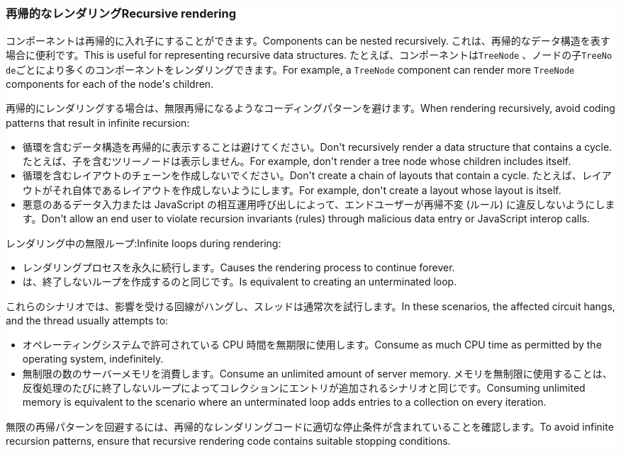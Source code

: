 ### <a name="recursive-rendering"></a><span data-ttu-id="7f333-240">再帰的なレンダリング</span><span class="sxs-lookup"><span data-stu-id="7f333-240">Recursive rendering</span></span>

<span data-ttu-id="7f333-241">コンポーネントは再帰的に入れ子にすることができます。</span><span class="sxs-lookup"><span data-stu-id="7f333-241">Components can be nested recursively.</span></span> <span data-ttu-id="7f333-242">これは、再帰的なデータ構造を表す場合に便利です。</span><span class="sxs-lookup"><span data-stu-id="7f333-242">This is useful for representing recursive data structures.</span></span> <span data-ttu-id="7f333-243">たとえば、コンポーネントは`TreeNode` 、ノードの子`TreeNode`ごとにより多くのコンポーネントをレンダリングできます。</span><span class="sxs-lookup"><span data-stu-id="7f333-243">For example, a `TreeNode` component can render more `TreeNode` components for each of the node's children.</span></span>

<span data-ttu-id="7f333-244">再帰的にレンダリングする場合は、無限再帰になるようなコーディングパターンを避けます。</span><span class="sxs-lookup"><span data-stu-id="7f333-244">When rendering recursively, avoid coding patterns that result in infinite recursion:</span></span>

* <span data-ttu-id="7f333-245">循環を含むデータ構造を再帰的に表示することは避けてください。</span><span class="sxs-lookup"><span data-stu-id="7f333-245">Don't recursively render a data structure that contains a cycle.</span></span> <span data-ttu-id="7f333-246">たとえば、子を含むツリーノードは表示しません。</span><span class="sxs-lookup"><span data-stu-id="7f333-246">For example, don't render a tree node whose children includes itself.</span></span>
* <span data-ttu-id="7f333-247">循環を含むレイアウトのチェーンを作成しないでください。</span><span class="sxs-lookup"><span data-stu-id="7f333-247">Don't create a chain of layouts that contain a cycle.</span></span> <span data-ttu-id="7f333-248">たとえば、レイアウトがそれ自体であるレイアウトを作成しないようにします。</span><span class="sxs-lookup"><span data-stu-id="7f333-248">For example, don't create a layout whose layout is itself.</span></span>
* <span data-ttu-id="7f333-249">悪意のあるデータ入力または JavaScript の相互運用呼び出しによって、エンドユーザーが再帰不変 (ルール) に違反しないようにします。</span><span class="sxs-lookup"><span data-stu-id="7f333-249">Don't allow an end user to violate recursion invariants (rules) through malicious data entry or JavaScript interop calls.</span></span>

<span data-ttu-id="7f333-250">レンダリング中の無限ループ:</span><span class="sxs-lookup"><span data-stu-id="7f333-250">Infinite loops during rendering:</span></span>

* <span data-ttu-id="7f333-251">レンダリングプロセスを永久に続行します。</span><span class="sxs-lookup"><span data-stu-id="7f333-251">Causes the rendering process to continue forever.</span></span>
* <span data-ttu-id="7f333-252">は、終了しないループを作成するのと同じです。</span><span class="sxs-lookup"><span data-stu-id="7f333-252">Is equivalent to creating an unterminated loop.</span></span>

<span data-ttu-id="7f333-253">これらのシナリオでは、影響を受ける回線がハングし、スレッドは通常次を試行します。</span><span class="sxs-lookup"><span data-stu-id="7f333-253">In these scenarios, the affected circuit hangs, and the thread usually attempts to:</span></span>

* <span data-ttu-id="7f333-254">オペレーティングシステムで許可されている CPU 時間を無期限に使用します。</span><span class="sxs-lookup"><span data-stu-id="7f333-254">Consume as much CPU time as permitted by the operating system, indefinitely.</span></span>
* <span data-ttu-id="7f333-255">無制限の数のサーバーメモリを消費します。</span><span class="sxs-lookup"><span data-stu-id="7f333-255">Consume an unlimited amount of server memory.</span></span> <span data-ttu-id="7f333-256">メモリを無制限に使用することは、反復処理のたびに終了しないループによってコレクションにエントリが追加されるシナリオと同じです。</span><span class="sxs-lookup"><span data-stu-id="7f333-256">Consuming unlimited memory is equivalent to the scenario where an unterminated loop adds entries to a collection on every iteration.</span></span>

<span data-ttu-id="7f333-257">無限の再帰パターンを回避するには、再帰的なレンダリングコードに適切な停止条件が含まれていることを確認します。</span><span class="sxs-lookup"><span data-stu-id="7f333-257">To avoid infinite recursion patterns, ensure that recursive rendering code contains suitable stopping conditions.</span></span>
